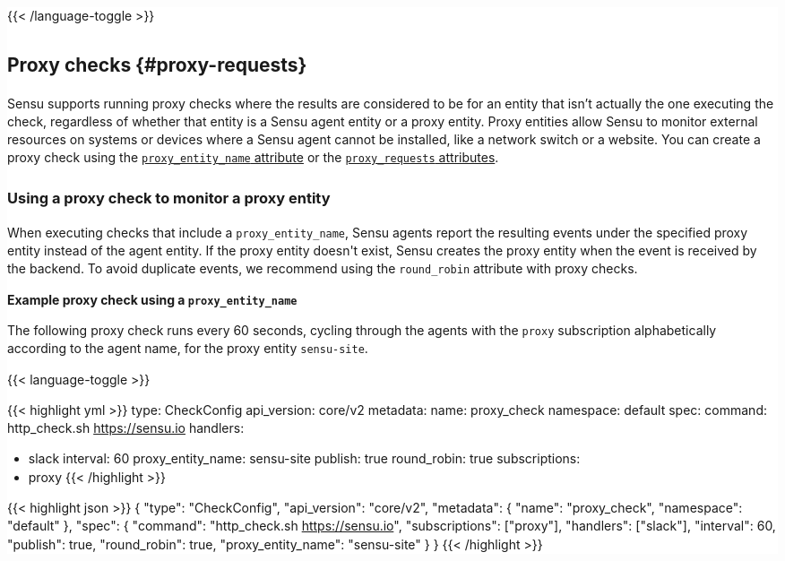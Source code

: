 {{< /language-toggle >}}

## Proxy checks {#proxy-requests}

Sensu supports running proxy checks where the results are considered to be for an
entity that isn’t actually the one executing the check, regardless of whether
that entity is a Sensu agent entity or a proxy entity.
Proxy entities allow Sensu to monitor external resources
on systems or devices where a Sensu agent cannot be installed, like a
network switch or a website.
You can create a proxy check using the [`proxy_entity_name` attribute](#using-a-proxy-check-to-monitor-a-proxy-entity) or the [`proxy_requests` attributes](#using-a-proxy-check-to-monitor-a-multiple-proxy-entities).

### Using a proxy check to monitor a proxy entity

When executing checks that include a `proxy_entity_name`, Sensu agents report the resulting events under the specified proxy entity instead of the agent entity.
If the proxy entity doesn't exist, Sensu creates the proxy entity when the event is received by the backend.
To avoid duplicate events, we recommend using the `round_robin` attribute with proxy checks.

**Example proxy check using a `proxy_entity_name`**

The following proxy check runs every 60 seconds, cycling through the agents with the `proxy` subscription alphabetically according to the agent name, for the proxy entity `sensu-site`.

{{< language-toggle >}}

{{< highlight yml >}}
type: CheckConfig
api_version: core/v2
metadata:
  name: proxy_check
  namespace: default
spec:
  command: http_check.sh https://sensu.io
  handlers:
  - slack
  interval: 60
  proxy_entity_name: sensu-site
  publish: true
  round_robin: true
  subscriptions:
  - proxy
{{< /highlight >}}

{{< highlight json >}}
{
  "type": "CheckConfig",
  "api_version": "core/v2",
  "metadata": {
    "name": "proxy_check",
    "namespace": "default"
  },
  "spec": {
    "command": "http_check.sh https://sensu.io",
    "subscriptions": ["proxy"],
    "handlers": ["slack"],
    "interval": 60,
    "publish": true,
    "round_robin": true,
    "proxy_entity_name": "sensu-site"
  }
}
{{< /highlight >}}

[1]: #subscription-checks
[2]: https://en.wikipedia.org/wiki/Publish%E2%80%93subscribe_pattern
[3]: https://en.wikipedia.org/wiki/Standard_streams
[4]: #check-commands
[5]: ../tokens
[6]: ../hooks/
[7]: /sensu-core/latest/reference/checks/#standalone-checks
[8]: ../rbac
[9]: ../assets
[10]: #proxy-requests-attributes
[11]: ../sensu-query-expressions
[13]: #check-attributes
[14]: https://en.wikipedia.org/wiki/Cron#CRON_expression
[15]: https://godoc.org/github.com/robfig/cron#hdr-Predefined_schedules
[16]: https://assets.nagios.com/downloads/nagioscore/docs/nagioscore/3/en/flapping.html
[17]: #subdue-attributes
[20]: ../entities/#proxy_entities
[21]: ../entities/#spec-attributes
[22]: ../../reference/sensuctl/#time-windows
[22]: ../../reference/sensuctl/#time-windows
[23]: ../../guides/extract-metrics-with-checks/
[24]: ../events
[nagios]: https://assets.nagios.com/downloads/nagioscore/docs/nagioscore/3/en/perfdata.html
[graphite]: http://graphite.readthedocs.io/en/latest/feeding-carbon.html#the-plaintext-protocol
[influx]: https://docs.influxdata.com/influxdb/v1.4/write_protocols/line_protocol_tutorial/#measurement
[open]: http://opentsdb.net/docs/build/html/user_guide/writing/index.html#data-specification
[sensu-metric-format]: ../../reference/events/#metrics
[create]: ../../sensuctl/reference#create
[25]: #metadata-attributes
[26]: ../rbac#namespaces
[27]: ../filters
[sc]: ../../sensuctl/reference#creating-resources
[sp]: #spec-attributes
[28]: ../../guides/monitor-external-resources
[29]: https://bonsai.sensu.io
[api-filter]: ../../api/overview#filtering
[sensuctl-filter]: ../../sensuctl/reference#filtering